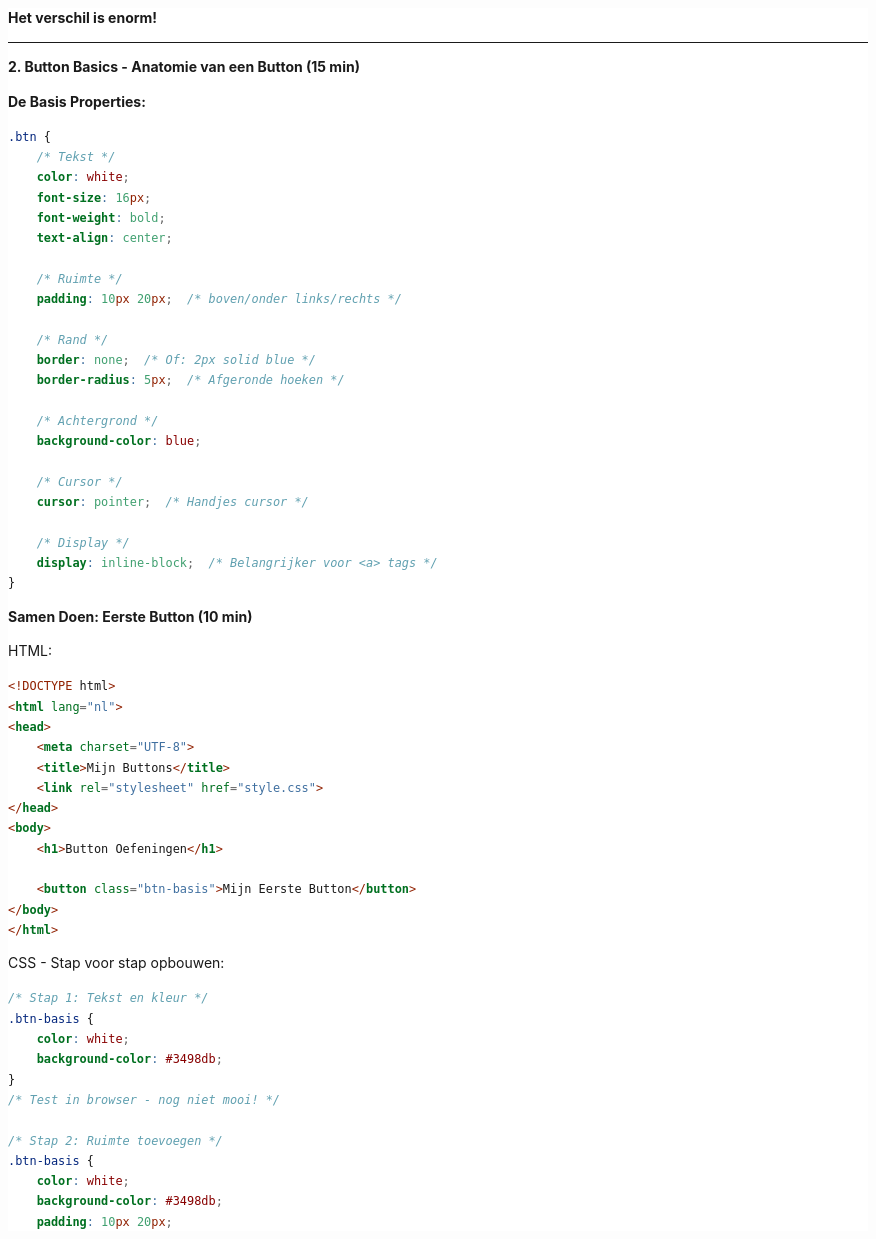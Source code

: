 **Het verschil is enorm!**

---

**2. Button Basics - Anatomie van een Button (15 min)**

**De Basis Properties:**

```css
.btn {
    /* Tekst */
    color: white;
    font-size: 16px;
    font-weight: bold;
    text-align: center;

    /* Ruimte */
    padding: 10px 20px;  /* boven/onder links/rechts */

    /* Rand */
    border: none;  /* Of: 2px solid blue */
    border-radius: 5px;  /* Afgeronde hoeken */

    /* Achtergrond */
    background-color: blue;

    /* Cursor */
    cursor: pointer;  /* Handjes cursor */

    /* Display */
    display: inline-block;  /* Belangrijker voor <a> tags */
}
```

**Samen Doen: Eerste Button (10 min)**

HTML:
```html
<!DOCTYPE html>
<html lang="nl">
<head>
    <meta charset="UTF-8">
    <title>Mijn Buttons</title>
    <link rel="stylesheet" href="style.css">
</head>
<body>
    <h1>Button Oefeningen</h1>

    <button class="btn-basis">Mijn Eerste Button</button>
</body>
</html>
```

CSS - Stap voor stap opbouwen:
```css
/* Stap 1: Tekst en kleur */
.btn-basis {
    color: white;
    background-color: #3498db;
}
/* Test in browser - nog niet mooi! */

/* Stap 2: Ruimte toevoegen */
.btn-basis {
    color: white;
    background-color: #3498db;
    padding: 10px 20px;
```